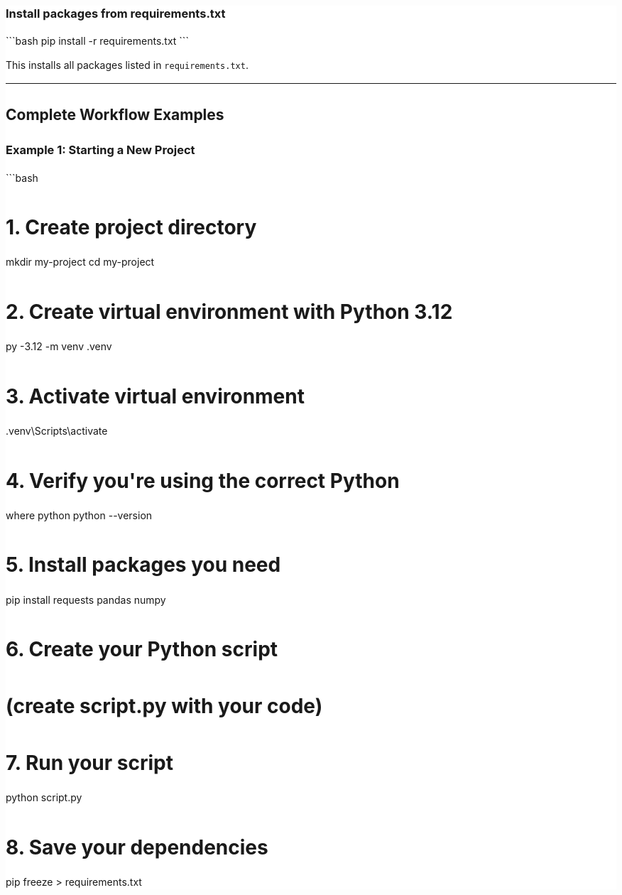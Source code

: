 ### Install packages from requirements.txt
\`\`\`bash
pip install -r requirements.txt
\`\`\`

This installs all packages listed in `requirements.txt`.

---

## Complete Workflow Examples

### Example 1: Starting a New Project

\`\`\`bash
# 1. Create project directory
mkdir my-project
cd my-project

# 2. Create virtual environment with Python 3.12
py -3.12 -m venv .venv

# 3. Activate virtual environment
.venv\Scripts\activate

# 4. Verify you're using the correct Python
where python
python --version

# 5. Install packages you need
pip install requests pandas numpy

# 6. Create your Python script
# (create script.py with your code)

# 7. Run your script
python script.py

# 8. Save your dependencies
pip freeze > requirements.txt
